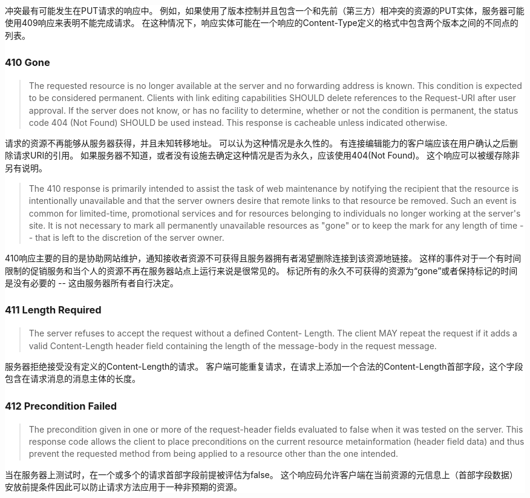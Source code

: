 冲突最有可能发生在PUT请求的响应中。
例如，如果使用了版本控制并且包含一个和先前（第三方）相冲突的资源的PUT实体，服务器可能使用409响应来表明不能完成请求。
在这种情况下，响应实体可能在一个响应的Content-Type定义的格式中包含两个版本之间的不同点的列表。

### 410 Gone

> The requested resource is no longer available at the server and no
  forwarding address is known. This condition is expected to be
  considered permanent. Clients with link editing capabilities SHOULD
  delete references to the Request-URI after user approval. If the
  server does not know, or has no facility to determine, whether or not
  the condition is permanent, the status code 404 (Not Found) SHOULD be
  used instead. This response is cacheable unless indicated otherwise.

请求的资源不再能够从服务器获得，并且未知转移地址。
可以认为这种情况是永久性的。
有连接编辑能力的客户端应该在用户确认之后删除请求URI的引用。
如果服务器不知道，或者没有设施去确定这种情况是否为永久，应该使用404(Not Found)。
这个响应可以被缓存除非另有说明。

> The 410 response is primarily intended to assist the task of web
  maintenance by notifying the recipient that the resource is
  intentionally unavailable and that the server owners desire that
  remote links to that resource be removed. Such an event is common for
  limited-time, promotional services and for resources belonging to
  individuals no longer working at the server's site. It is not
  necessary to mark all permanently unavailable resources as "gone" or
  to keep the mark for any length of time -- that is left to the
  discretion of the server owner.

410响应主要的目的是协助网站维护，通知接收者资源不可获得且服务器拥有者渴望删除连接到该资源地链接。
这样的事件对于一个有时间限制的促销服务和当个人的资源不再在服务器站点上运行来说是很常见的。
标记所有的永久不可获得的资源为“gone”或者保持标记的时间是没有必要的 -- 这由服务器所有者自行决定。

### 411 Length Required

> The server refuses to accept the request without a defined Content-
  Length. The client MAY repeat the request if it adds a valid
  Content-Length header field containing the length of the message-body
  in the request message.

服务器拒绝接受没有定义的Content-Length的请求。
客户端可能重复请求，在请求上添加一个合法的Content-Length首部字段，这个字段包含在请求消息的消息主体的长度。

### 412 Precondition Failed

> The precondition given in one or more of the request-header fields
  evaluated to false when it was tested on the server. This response
  code allows the client to place preconditions on the current resource
  metainformation (header field data) and thus prevent the requested
  method from being applied to a resource other than the one intended.

当在服务器上测试时，在一个或多个的请求首部字段前提被评估为false。
这个响应码允许客户端在当前资源的元信息上（首部字段数据）安放前提条件因此可以防止请求方法应用于一种非预期的资源。
